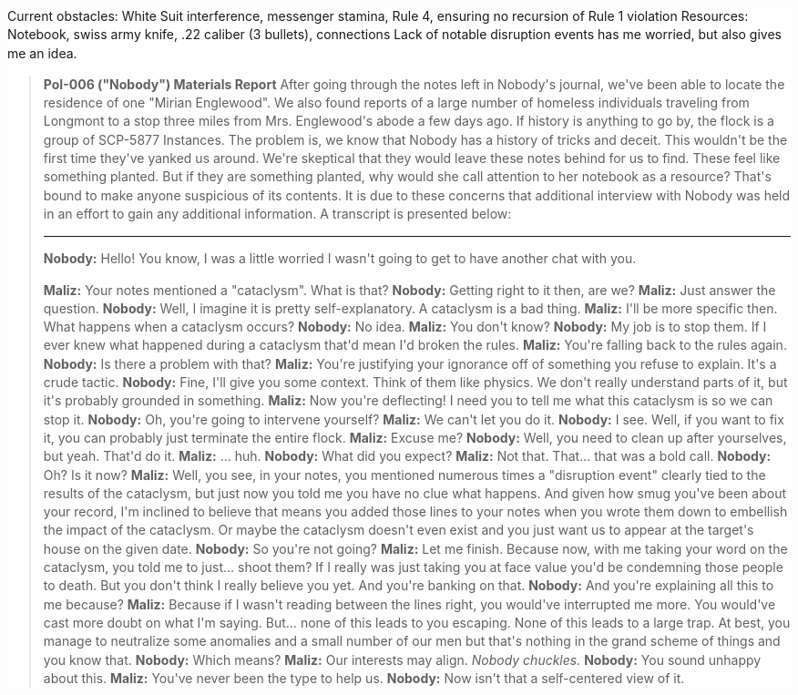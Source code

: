 Current obstacles: White Suit interference, messenger stamina, Rule 4, ensuring no recursion of Rule 1 violation
Resources: Notebook, swiss army knife, .22 caliber (3 bullets), connections
Lack of notable disruption events has me worried, but also gives me an idea.
> **PoI-006 ("Nobody") Materials Report**
> After going through the notes left in Nobody's journal, we've been able to locate the residence of one "Mirian Englewood". We also found reports of a large number of homeless individuals traveling from Longmont to a stop three miles from Mrs. Englewood's abode a few days ago. If history is anything to go by, the flock is a group of SCP-5877 Instances.
> The problem is, we know that Nobody has a history of tricks and deceit. This wouldn't be the first time they've yanked us around. We're skeptical that they would leave these notes behind for us to find. These feel like something planted. But if they are something planted, why would she call attention to her notebook as a resource? That's bound to make anyone suspicious of its contents.
> It is due to these concerns that additional interview with Nobody was held in an effort to gain any additional information. A transcript is presented below:
> * * *
> **Nobody:** Hello! You know, I was a little worried I wasn't going to get to have another chat with you.  
>    
>  **Maliz:** Your notes mentioned a "cataclysm". What is that?
> **Nobody:** Getting right to it then, are we?
> **Maliz:** Just answer the question.
> **Nobody:** Well, I imagine it is pretty self-explanatory. A cataclysm is a bad thing.
> **Maliz:** I'll be more specific then. What happens when a cataclysm occurs?
> **Nobody:** No idea.
> **Maliz:** You don't know?
> **Nobody:** My job is to stop them. If I ever knew what happened during a cataclysm that'd mean I'd broken the rules.
> **Maliz:** You're falling back to the rules again.
> **Nobody:** Is there a problem with that?
> **Maliz:** You're justifying your ignorance off of something you refuse to explain. It's a crude tactic.
> **Nobody:** Fine, I'll give you some context. Think of them like physics. We don't really understand parts of it, but it's probably grounded in something.
> **Maliz:** Now you're deflecting! I need you to tell me what this cataclysm is so we can stop it.
> **Nobody:** Oh, you're going to intervene yourself?
> **Maliz:** We can't let you do it.
> **Nobody:** I see. Well, if you want to fix it, you can probably just terminate the entire flock.
> **Maliz:** Excuse me?
> **Nobody:** Well, you need to clean up after yourselves, but yeah. That'd do it.
> **Maliz:** … huh.
> **Nobody:** What did you expect?
> **Maliz:** Not that. That… that was a bold call.
> **Nobody:** Oh? Is it now?
> **Maliz:** Well, you see, in your notes, you mentioned numerous times a "disruption event" clearly tied to the results of the cataclysm, but just now you told me you have no clue what happens. And given how smug you've been about your record, I'm inclined to believe that means you added those lines to your notes when you wrote them down to embellish the impact of the cataclysm. Or maybe the cataclysm doesn't even exist and you just want us to appear at the target's house on the given date.
> **Nobody:** So you're not going?
> **Maliz:** Let me finish. Because now, with me taking your word on the cataclysm, you told me to just… shoot them? If I really was just taking you at face value you'd be condemning those people to death. But you don't think I really believe you yet. And you're banking on that.
> **Nobody:** And you're explaining all this to me because?
> **Maliz:** Because if I wasn't reading between the lines right, you would've interrupted me more. You would've cast more doubt on what I'm saying. But… none of this leads to you escaping. None of this leads to a large trap. At best, you manage to neutralize some anomalies and a small number of our men but that's nothing in the grand scheme of things and you know that.
> **Nobody:** Which means?
> **Maliz:** Our interests may align.
> _Nobody chuckles._
> **Nobody:** You sound unhappy about this.
> **Maliz:** You've never been the type to help us.
> **Nobody:** Now isn't that a self-centered view of it.